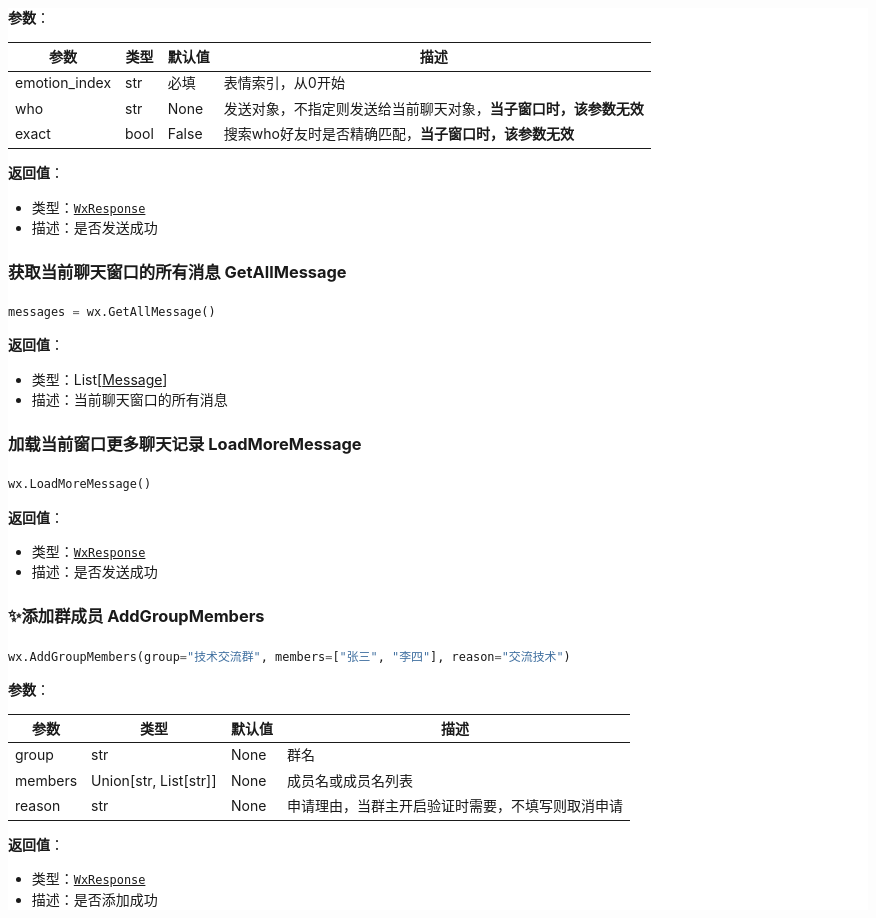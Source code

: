 **参数**：

| 参数          | 类型 | 默认值 | 描述                                                         |
| ------------- | ---- | ------ | ------------------------------------------------------------ |
| emotion_index | str  | 必填   | 表情索引，从0开始                                            |
| who           | str  | None   | 发送对象，不指定则发送给当前聊天对象，**当子窗口时，该参数无效** |
| exact         | bool | False  | 搜索who好友时是否精确匹配，**当子窗口时，该参数无效**        |

**返回值**：

- 类型：[`WxResponse`](/docs/class/other/#wxresponse)
- 描述：是否发送成功

### 获取当前聊天窗口的所有消息 GetAllMessage

```python
messages = wx.GetAllMessage()
```

**返回值**：

- 类型：List[[Message](#message-类方法)]
- 描述：当前聊天窗口的所有消息

### 加载当前窗口更多聊天记录 LoadMoreMessage

```python
wx.LoadMoreMessage()
```

**返回值**：

- 类型：[`WxResponse`](/docs/class/other/#wxresponse)
- 描述：是否发送成功

### ✨添加群成员 AddGroupMembers

```python
wx.AddGroupMembers(group="技术交流群", members=["张三", "李四"], reason="交流技术")
```

**参数**：

| 参数    | 类型                  | 默认值 | 描述                                             |
| ------- | --------------------- | ------ | ------------------------------------------------ |
| group   | str                   | None   | 群名                                             |
| members | Union[str, List[str]] | None   | 成员名或成员名列表                               |
| reason  | str                   | None   | 申请理由，当群主开启验证时需要，不填写则取消申请 |

**返回值**：

- 类型：[`WxResponse`](/docs/class/other/#wxresponse)
- 描述：是否添加成功
